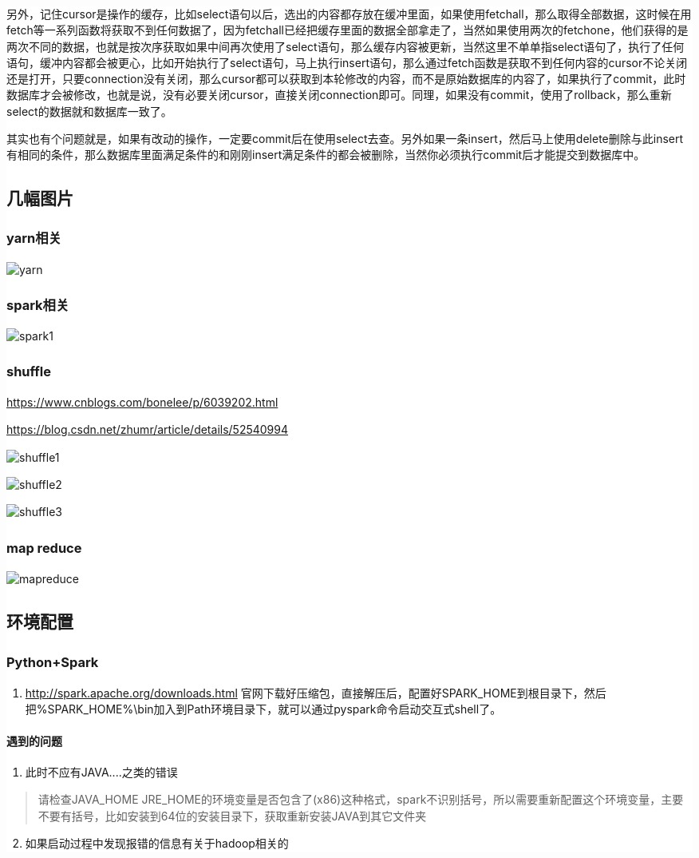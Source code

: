 另外，记住cursor是操作的缓存，比如select语句以后，选出的内容都存放在缓冲里面，如果使用fetchall，那么取得全部数据，这时候在用fetch等一系列函数将获取不到任何数据了，因为fetchall已经把缓存里面的数据全部拿走了，当然如果使用两次的fetchone，他们获得的是两次不同的数据，也就是按次序获取如果中间再次使用了select语句，那么缓存内容被更新，当然这里不单单指select语句了，执行了任何语句，缓冲内容都会被更心，比如开始执行了select语句，马上执行insert语句，那么通过fetch函数是获取不到任何内容的cursor不论关闭还是打开，只要connection没有关闭，那么cursor都可以获取到本轮修改的内容，而不是原始数据库的内容了，如果执行了commit，此时数据库才会被修改，也就是说，没有必要关闭cursor，直接关闭connection即可。同理，如果没有commit，使用了rollback，那么重新select的数据就和数据库一致了。

其实也有个问题就是，如果有改动的操作，一定要commit后在使用select去查。另外如果一条insert，然后马上使用delete删除与此insert有相同的条件，那么数据库里面满足条件的和刚刚insert满足条件的都会被删除，当然你必须执行commit后才能提交到数据库中。

## 几幅图片

### yarn相关

![yarn](yarn.png)

### spark相关

![spark1](spark1.png)

### shuffle

https://www.cnblogs.com/bonelee/p/6039202.html

https://blog.csdn.net/zhumr/article/details/52540994

![shuffle1](shuffle1.png)

![shuffle2](shuffle2.png)

![shuffle3](shuffle3.png)

### map reduce

![mapreduce](mapreduce.png)

## 环境配置

### Python+Spark

1. http://spark.apache.org/downloads.html 官网下载好压缩包，直接解压后，配置好SPARK_HOME到根目录下，然后把%SPARK_HOME%\bin加入到Path环境目录下，就可以通过pyspark命令启动交互式shell了。

#### 遇到的问题

1. 此时不应有JAVA....之类的错误

> 请检查JAVA_HOME JRE_HOME的环境变量是否包含了(x86)这种格式，spark不识别括号，所以需要重新配置这个环境变量，主要不要有括号，比如安装到64位的安装目录下，获取重新安装JAVA到其它文件夹

2. 如果启动过程中发现报错的信息有关于hadoop相关的
